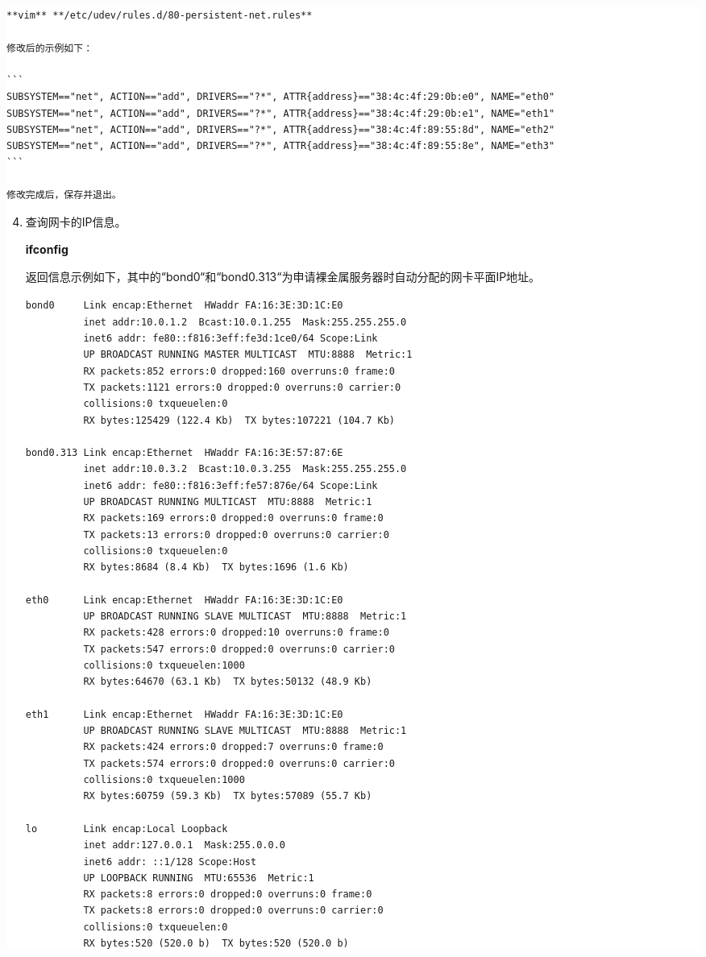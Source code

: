     **vim** **/etc/udev/rules.d/80-persistent-net.rules**

    修改后的示例如下：

    ```
    SUBSYSTEM=="net", ACTION=="add", DRIVERS=="?*", ATTR{address}=="38:4c:4f:29:0b:e0", NAME="eth0"
    SUBSYSTEM=="net", ACTION=="add", DRIVERS=="?*", ATTR{address}=="38:4c:4f:29:0b:e1", NAME="eth1"
    SUBSYSTEM=="net", ACTION=="add", DRIVERS=="?*", ATTR{address}=="38:4c:4f:89:55:8d", NAME="eth2"
    SUBSYSTEM=="net", ACTION=="add", DRIVERS=="?*", ATTR{address}=="38:4c:4f:89:55:8e", NAME="eth3"
    ```

    修改完成后，保存并退出。

4.  查询网卡的IP信息。

    **ifconfig**

    返回信息示例如下，其中的“bond0“和“bond0.313“为申请裸金属服务器时自动分配的网卡平面IP地址。

    ```
    bond0     Link encap:Ethernet  HWaddr FA:16:3E:3D:1C:E0  
              inet addr:10.0.1.2  Bcast:10.0.1.255  Mask:255.255.255.0
              inet6 addr: fe80::f816:3eff:fe3d:1ce0/64 Scope:Link
              UP BROADCAST RUNNING MASTER MULTICAST  MTU:8888  Metric:1
              RX packets:852 errors:0 dropped:160 overruns:0 frame:0
              TX packets:1121 errors:0 dropped:0 overruns:0 carrier:0
              collisions:0 txqueuelen:0 
              RX bytes:125429 (122.4 Kb)  TX bytes:107221 (104.7 Kb)
    
    bond0.313 Link encap:Ethernet  HWaddr FA:16:3E:57:87:6E  
              inet addr:10.0.3.2  Bcast:10.0.3.255  Mask:255.255.255.0
              inet6 addr: fe80::f816:3eff:fe57:876e/64 Scope:Link
              UP BROADCAST RUNNING MULTICAST  MTU:8888  Metric:1
              RX packets:169 errors:0 dropped:0 overruns:0 frame:0
              TX packets:13 errors:0 dropped:0 overruns:0 carrier:0
              collisions:0 txqueuelen:0 
              RX bytes:8684 (8.4 Kb)  TX bytes:1696 (1.6 Kb)
    
    eth0      Link encap:Ethernet  HWaddr FA:16:3E:3D:1C:E0  
              UP BROADCAST RUNNING SLAVE MULTICAST  MTU:8888  Metric:1
              RX packets:428 errors:0 dropped:10 overruns:0 frame:0
              TX packets:547 errors:0 dropped:0 overruns:0 carrier:0
              collisions:0 txqueuelen:1000 
              RX bytes:64670 (63.1 Kb)  TX bytes:50132 (48.9 Kb)
    
    eth1      Link encap:Ethernet  HWaddr FA:16:3E:3D:1C:E0  
              UP BROADCAST RUNNING SLAVE MULTICAST  MTU:8888  Metric:1
              RX packets:424 errors:0 dropped:7 overruns:0 frame:0
              TX packets:574 errors:0 dropped:0 overruns:0 carrier:0
              collisions:0 txqueuelen:1000 
              RX bytes:60759 (59.3 Kb)  TX bytes:57089 (55.7 Kb)
    
    lo        Link encap:Local Loopback  
              inet addr:127.0.0.1  Mask:255.0.0.0
              inet6 addr: ::1/128 Scope:Host
              UP LOOPBACK RUNNING  MTU:65536  Metric:1
              RX packets:8 errors:0 dropped:0 overruns:0 frame:0
              TX packets:8 errors:0 dropped:0 overruns:0 carrier:0
              collisions:0 txqueuelen:0 
              RX bytes:520 (520.0 b)  TX bytes:520 (520.0 b)
    ```
